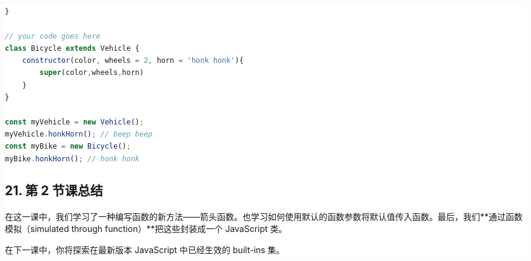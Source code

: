 ```javascript
}

// your code goes here
class Bicycle extends Vehicle {
    constructor(color, wheels = 2, horn = 'honk honk'){
        super(color,wheels,horn)
    }
}

const myVehicle = new Vehicle();
myVehicle.honkHorn(); // beep beep
const myBike = new Bicycle();
myBike.honkHorn(); // honk honk
```



## 21. 第 2 节课总结

在这一课中，我们学习了一种编写函数的新方法——箭头函数。也学习如何使用默认的函数参数将默认值传入函数。最后，我们**通过函数模拟（simulated through function）**把这些封装成一个 JavaScript 类。

在下一课中，你将探索在最新版本 JavaScript 中已经生效的 built-ins 集。